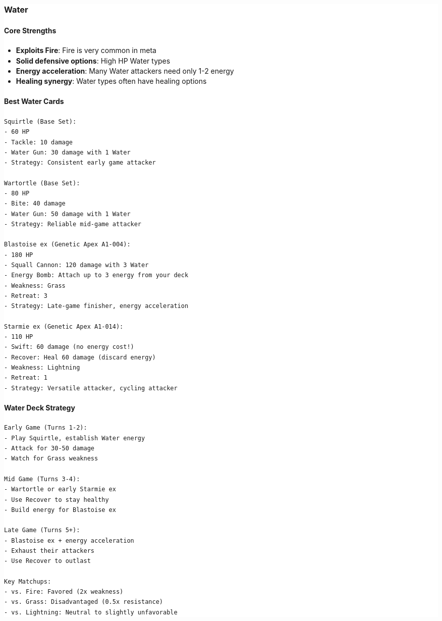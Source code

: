 ### Water

#### Core Strengths

- **Exploits Fire**: Fire is very common in meta
- **Solid defensive options**: High HP Water types
- **Energy acceleration**: Many Water attackers need only 1-2 energy
- **Healing synergy**: Water types often have healing options

#### Best Water Cards

```
Squirtle (Base Set):
- 60 HP
- Tackle: 10 damage
- Water Gun: 30 damage with 1 Water
- Strategy: Consistent early game attacker

Wartortle (Base Set):
- 80 HP
- Bite: 40 damage
- Water Gun: 50 damage with 1 Water
- Strategy: Reliable mid-game attacker

Blastoise ex (Genetic Apex A1-004):
- 180 HP
- Squall Cannon: 120 damage with 3 Water
- Energy Bomb: Attach up to 3 energy from your deck
- Weakness: Grass
- Retreat: 3
- Strategy: Late-game finisher, energy acceleration

Starmie ex (Genetic Apex A1-014):
- 110 HP
- Swift: 60 damage (no energy cost!)
- Recover: Heal 60 damage (discard energy)
- Weakness: Lightning
- Retreat: 1
- Strategy: Versatile attacker, cycling attacker
```

#### Water Deck Strategy

```
Early Game (Turns 1-2):
- Play Squirtle, establish Water energy
- Attack for 30-50 damage
- Watch for Grass weakness

Mid Game (Turns 3-4):
- Wartortle or early Starmie ex
- Use Recover to stay healthy
- Build energy for Blastoise ex

Late Game (Turns 5+):
- Blastoise ex + energy acceleration
- Exhaust their attackers
- Use Recover to outlast

Key Matchups:
- vs. Fire: Favored (2x weakness)
- vs. Grass: Disadvantaged (0.5x resistance)
- vs. Lightning: Neutral to slightly unfavorable
```
